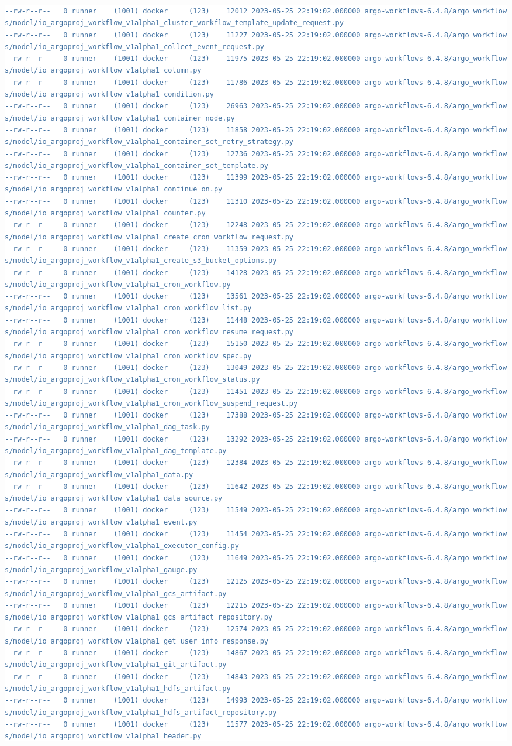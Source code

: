 ```diff
--rw-r--r--   0 runner    (1001) docker     (123)    12012 2023-05-25 22:19:02.000000 argo-workflows-6.4.8/argo_workflows/model/io_argoproj_workflow_v1alpha1_cluster_workflow_template_update_request.py
--rw-r--r--   0 runner    (1001) docker     (123)    11227 2023-05-25 22:19:02.000000 argo-workflows-6.4.8/argo_workflows/model/io_argoproj_workflow_v1alpha1_collect_event_request.py
--rw-r--r--   0 runner    (1001) docker     (123)    11975 2023-05-25 22:19:02.000000 argo-workflows-6.4.8/argo_workflows/model/io_argoproj_workflow_v1alpha1_column.py
--rw-r--r--   0 runner    (1001) docker     (123)    11786 2023-05-25 22:19:02.000000 argo-workflows-6.4.8/argo_workflows/model/io_argoproj_workflow_v1alpha1_condition.py
--rw-r--r--   0 runner    (1001) docker     (123)    26963 2023-05-25 22:19:02.000000 argo-workflows-6.4.8/argo_workflows/model/io_argoproj_workflow_v1alpha1_container_node.py
--rw-r--r--   0 runner    (1001) docker     (123)    11858 2023-05-25 22:19:02.000000 argo-workflows-6.4.8/argo_workflows/model/io_argoproj_workflow_v1alpha1_container_set_retry_strategy.py
--rw-r--r--   0 runner    (1001) docker     (123)    12736 2023-05-25 22:19:02.000000 argo-workflows-6.4.8/argo_workflows/model/io_argoproj_workflow_v1alpha1_container_set_template.py
--rw-r--r--   0 runner    (1001) docker     (123)    11399 2023-05-25 22:19:02.000000 argo-workflows-6.4.8/argo_workflows/model/io_argoproj_workflow_v1alpha1_continue_on.py
--rw-r--r--   0 runner    (1001) docker     (123)    11310 2023-05-25 22:19:02.000000 argo-workflows-6.4.8/argo_workflows/model/io_argoproj_workflow_v1alpha1_counter.py
--rw-r--r--   0 runner    (1001) docker     (123)    12248 2023-05-25 22:19:02.000000 argo-workflows-6.4.8/argo_workflows/model/io_argoproj_workflow_v1alpha1_create_cron_workflow_request.py
--rw-r--r--   0 runner    (1001) docker     (123)    11359 2023-05-25 22:19:02.000000 argo-workflows-6.4.8/argo_workflows/model/io_argoproj_workflow_v1alpha1_create_s3_bucket_options.py
--rw-r--r--   0 runner    (1001) docker     (123)    14128 2023-05-25 22:19:02.000000 argo-workflows-6.4.8/argo_workflows/model/io_argoproj_workflow_v1alpha1_cron_workflow.py
--rw-r--r--   0 runner    (1001) docker     (123)    13561 2023-05-25 22:19:02.000000 argo-workflows-6.4.8/argo_workflows/model/io_argoproj_workflow_v1alpha1_cron_workflow_list.py
--rw-r--r--   0 runner    (1001) docker     (123)    11448 2023-05-25 22:19:02.000000 argo-workflows-6.4.8/argo_workflows/model/io_argoproj_workflow_v1alpha1_cron_workflow_resume_request.py
--rw-r--r--   0 runner    (1001) docker     (123)    15150 2023-05-25 22:19:02.000000 argo-workflows-6.4.8/argo_workflows/model/io_argoproj_workflow_v1alpha1_cron_workflow_spec.py
--rw-r--r--   0 runner    (1001) docker     (123)    13049 2023-05-25 22:19:02.000000 argo-workflows-6.4.8/argo_workflows/model/io_argoproj_workflow_v1alpha1_cron_workflow_status.py
--rw-r--r--   0 runner    (1001) docker     (123)    11451 2023-05-25 22:19:02.000000 argo-workflows-6.4.8/argo_workflows/model/io_argoproj_workflow_v1alpha1_cron_workflow_suspend_request.py
--rw-r--r--   0 runner    (1001) docker     (123)    17388 2023-05-25 22:19:02.000000 argo-workflows-6.4.8/argo_workflows/model/io_argoproj_workflow_v1alpha1_dag_task.py
--rw-r--r--   0 runner    (1001) docker     (123)    13292 2023-05-25 22:19:02.000000 argo-workflows-6.4.8/argo_workflows/model/io_argoproj_workflow_v1alpha1_dag_template.py
--rw-r--r--   0 runner    (1001) docker     (123)    12384 2023-05-25 22:19:02.000000 argo-workflows-6.4.8/argo_workflows/model/io_argoproj_workflow_v1alpha1_data.py
--rw-r--r--   0 runner    (1001) docker     (123)    11642 2023-05-25 22:19:02.000000 argo-workflows-6.4.8/argo_workflows/model/io_argoproj_workflow_v1alpha1_data_source.py
--rw-r--r--   0 runner    (1001) docker     (123)    11549 2023-05-25 22:19:02.000000 argo-workflows-6.4.8/argo_workflows/model/io_argoproj_workflow_v1alpha1_event.py
--rw-r--r--   0 runner    (1001) docker     (123)    11454 2023-05-25 22:19:02.000000 argo-workflows-6.4.8/argo_workflows/model/io_argoproj_workflow_v1alpha1_executor_config.py
--rw-r--r--   0 runner    (1001) docker     (123)    11649 2023-05-25 22:19:02.000000 argo-workflows-6.4.8/argo_workflows/model/io_argoproj_workflow_v1alpha1_gauge.py
--rw-r--r--   0 runner    (1001) docker     (123)    12125 2023-05-25 22:19:02.000000 argo-workflows-6.4.8/argo_workflows/model/io_argoproj_workflow_v1alpha1_gcs_artifact.py
--rw-r--r--   0 runner    (1001) docker     (123)    12215 2023-05-25 22:19:02.000000 argo-workflows-6.4.8/argo_workflows/model/io_argoproj_workflow_v1alpha1_gcs_artifact_repository.py
--rw-r--r--   0 runner    (1001) docker     (123)    12574 2023-05-25 22:19:02.000000 argo-workflows-6.4.8/argo_workflows/model/io_argoproj_workflow_v1alpha1_get_user_info_response.py
--rw-r--r--   0 runner    (1001) docker     (123)    14867 2023-05-25 22:19:02.000000 argo-workflows-6.4.8/argo_workflows/model/io_argoproj_workflow_v1alpha1_git_artifact.py
--rw-r--r--   0 runner    (1001) docker     (123)    14843 2023-05-25 22:19:02.000000 argo-workflows-6.4.8/argo_workflows/model/io_argoproj_workflow_v1alpha1_hdfs_artifact.py
--rw-r--r--   0 runner    (1001) docker     (123)    14993 2023-05-25 22:19:02.000000 argo-workflows-6.4.8/argo_workflows/model/io_argoproj_workflow_v1alpha1_hdfs_artifact_repository.py
--rw-r--r--   0 runner    (1001) docker     (123)    11577 2023-05-25 22:19:02.000000 argo-workflows-6.4.8/argo_workflows/model/io_argoproj_workflow_v1alpha1_header.py
```